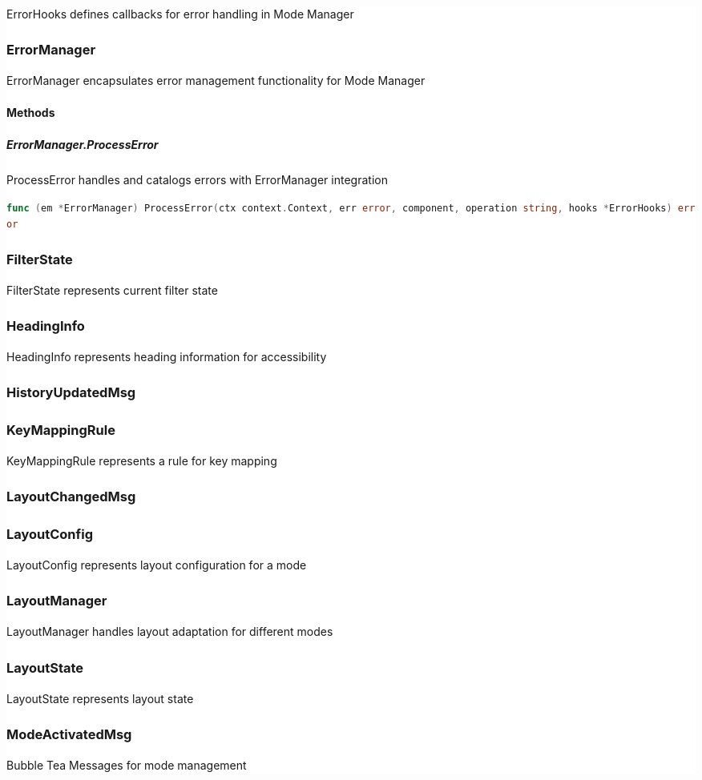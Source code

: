 ErrorHooks defines callbacks for error handling in Mode Manager


### ErrorManager

ErrorManager encapsulates error management functionality for Mode Manager


#### Methods

##### ErrorManager.ProcessError

ProcessError handles and catalogs errors with ErrorManager integration


```go
func (em *ErrorManager) ProcessError(ctx context.Context, err error, component, operation string, hooks *ErrorHooks) error
```

### FilterState

FilterState represents current filter state


### HeadingInfo

HeadingInfo represents heading information for accessibility


### HistoryUpdatedMsg

### KeyMappingRule

KeyMappingRule represents a rule for key mapping


### LayoutChangedMsg

### LayoutConfig

LayoutConfig represents layout configuration for a mode


### LayoutManager

LayoutManager handles layout adaptation for different modes


### LayoutState

LayoutState represents layout state


### ModeActivatedMsg

Bubble Tea Messages for mode management

